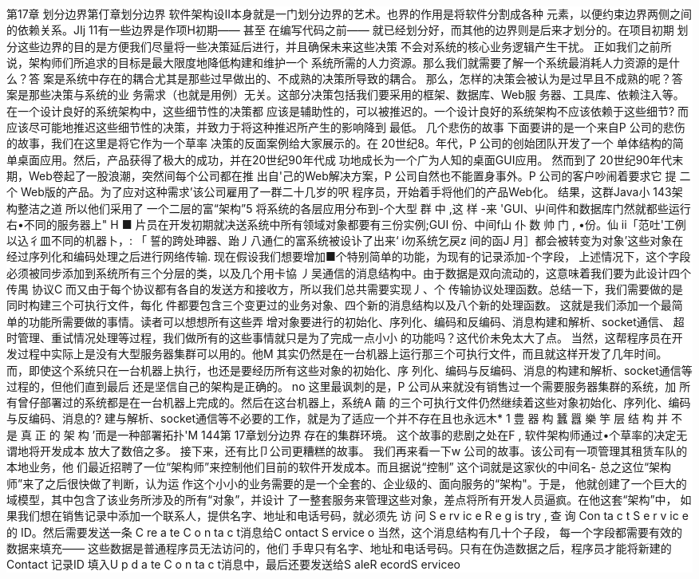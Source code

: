 第17章
划分边界第仃章划分边界
软件架构设II本身就是一门划分边界的艺术。也界的作用是将软件分割成各种 
元素，以便约束边界两侧之间的依赖关系。JIj 11有一些边界是作项H初期—— 甚至 在编写代码之前—— 就已经划分好，而其他的边界则是后来才划分的。在项目初期 
划分这些边界的目的是方便我们尽量将一些决策延后进行，并且确保未来这些决策 
不会对系统的核心业务逻辑产生干扰。
正如我们之前所说，架构师们所追求的目标是最大限度地降低构建和维护一个 
系统所需的人力资源。那么我们就需要了解一个系统最消耗人力资源的是什么？答 
案是系统中存在的耦合尤其是那些过早做出的、不成熟的决策所导致的耦合。
那么，怎样的决策会被认为是过早且不成熟的呢？答案是那些决策与系统的业 
务需求（也就是用例）无关。这部分决策包括我们要采用的框架、数据库、Web服 务器、工具库、依赖注入等。在一个设计良好的系统架构中，这些细节性的决策都 
应该是辅助性的，可以被推迟的。一个设计良好的系统架构不应该依赖于这些细节?
而应该尽可能地推迟这些细节性的决策，并致力于将这种推迟所产生的影响降到 
最低。
几个悲伤的故事
下面要讲的是一个来自P 公司的悲伤的故事，我们在这里是将它作为一个草率 
决策的反面案例给大家展示的。在 20世纪8。年代，P 公司的创始团队开发了一个 
单体结构的简单桌面应用。然后，产品获得了极大的成功，并在20世纪90年代成 
功地成长为一个广为人知的桌面GUI应用。
然而到了 20世纪90年代末期，Web卷起了一股浪潮，突然间每个公司都在推 出自'己的Web解决方案，P 公司自然也不能置身事外。P 公司的客户吵闹着要求它 提 二 个 Web版的产品。为了应对这种需求’该公司雇用了一群二十几岁的呎 程序员，开始着手将他们的产品Web化。
结果，这群Java小
143架构整洁之道
所以他们采用了 一个二层的富“架构”5 将系统的各层应用分布到-个大型 
群 中 ,这 样 -来 'GUI、屮间件和数据库门然就都些运行右•不同的服务器上"
H ■ 片员在开发初期就决送系统中所有领域对象都要有三份实例;GUI 
份、中间f山 仆 数 帅 门 , •份。仙 ii「范吐'工例以込彳皿不同的机器卜，: 「 誓的跨处珅器、跆丿八通仁的富系统被设讣了出来‘ i勿系统乞戻z 间的函J 月］都会被转变为对象’这些对象在经过序列化和编码处理之后进行网络传输.
现在假设我们想要增加■个特别简单的功能，为现有的记录添加-个字段，
上述情况下，这个字段必须被同步添加到系统所有三个分层的类，以及几个用卡協 
丿吴通信的消息结构中。由于数据是双向流动的，这意味着我们要为此设计四个传禺
协议C 而又由于每个协议都有各自的发送方和接收方，所以我们总共需要实现丿、个
传输协议处理函数。总结一下，我们需要做的是同时构建三个可执行文件，每化 
件都要包含三个变更过的业务对象、四个新的消息结构以及八个新的处理函数。
这就是我们添加一个最简单的功能所需要做的事情。读者可以想想所有这些弄 
增对象要进行的初始化、序列化、编码和反编码、消息构建和解析、socket通信、 超时管理、重试情况处理等过程，我们做所有的这些事情就只是为了完成一点小小 
的功能吗？这代价未免太大了点。
当然，这帮程序员在开发过程中实际上是没有大型服务器集群可以用的。他M 
其实仍然是在一台机器上运行那三个可执行文件，而且就这样开发了几年时间。 
而，即使这个系统只在一台机器上执行，也还是要经历所有这些对象的初始化、序 
列化、编码与反编码、消息的构建和解析、socket通信等过程的，但他们直到最后 
还是坚信自己的架构是正确的。
no
这里最讽刺的是，P 公司从来就没有销售过一个需要服务器集群的系统，加 
所有曾仔部署过的系统都是在一台机器上完成的。然后在这台机器上，系统A 繭 
的三个可执行文件仍然继续着这些对象初始化、序列化、编码与反编码、消息的? 
建与解析、socket通信等不必要的工作，就是为了适应一个并不存在且也永远木*
1 豊 器 构 蠶 囂 樂 竽 层 结 构 并 不 是 真 正 的 架 构 ’而是一种部署拓扑'M
144第 17章划分边界
存在的集群环境。
这个故事的悲剧之处在F , 软件架构师通过•个草率的决定无谓地将开发成本 
放大了数倍之多。
接下来，还有比卩公司更糟糕的故事。
我们再来看一下w 公司的故事。该公司有一项管理其租赁车队的本地业务，他 们最近招聘了一位“架构师”来控制他们目前的软件开发成本。而且据说“控制” 
这个词就是这家伙的中间名- 总之这位“架构师”来了之后很快做了判断，认为运 
作这个小小的业务需要的是一个全套的、企业级的、面向服务的“架构"。于是， 
他就创建了一个巨大的域模型，其中包含了该业务所涉及的所有“对象”，并设计 
了一整套服务来管理这些对象，差点将所有开发人员逼疯。在他这套“架构”中， 
如果我们想在销售记录中添加一个联系人，提供名字、地址和电话号码，就必须先 
访 问 S e rv ic e R e g is try , 查 询 Con ta c t S e r v ic e 的 ID。然后需要发送一条 C re a te C o n ta c t消息给C ontact S ervice o 当然，这个消息结构有几十个子段， 
每一个字段都需要有效的数据来填充—— 这些数据是普通程序员无法访问的，他们 
手卑只有名字、地址和电话号码。只有在伪造数据之后，程序员才能将新建的Contact 
记录ID 填入U p d a te C o n ta c t消息中，最后还要发送给S aleR ecordS erviceo